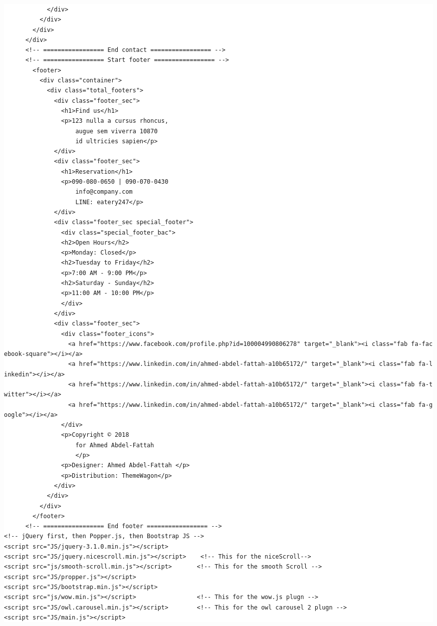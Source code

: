                 </div>
              </div>
            </div>
          </div>
          <!-- ================= End contact ================= -->
          <!-- ================= Start footer ================= -->
            <footer>
              <div class="container">
                <div class="total_footers">
                  <div class="footer_sec">
                    <h1>Find us</h1>
                    <p>123 nulla a cursus rhoncus,
                        augue sem viverra 10870
                        id ultricies sapien</p>
                  </div>
                  <div class="footer_sec">
                    <h1>Reservation</h1>
                    <p>090-080-0650 | 090-070-0430
                        info@company.com                        
                        LINE: eatery247</p>
                  </div>
                  <div class="footer_sec special_footer">
                    <div class="special_footer_bac">
                    <h2>Open Hours</h2>
                    <p>Monday: Closed</p>
                    <h2>Tuesday to Friday</h2>
                    <p>7:00 AM - 9:00 PM</p>
                    <h2>Saturday - Sunday</h2>
                    <p>11:00 AM - 10:00 PM</p>
                    </div>
                  </div>
                  <div class="footer_sec">
                    <div class="footer_icons">
                      <a href="https://www.facebook.com/profile.php?id=100004990806278" target="_blank"><i class="fab fa-facebook-square"></i></a>
                      <a href="https://www.linkedin.com/in/ahmed-abdel-fattah-a10b65172/" target="_blank"><i class="fab fa-linkedin"></i></a>
                      <a href="https://www.linkedin.com/in/ahmed-abdel-fattah-a10b65172/" target="_blank"><i class="fab fa-twitter"></i></a>
                      <a href="https://www.linkedin.com/in/ahmed-abdel-fattah-a10b65172/" target="_blank"><i class="fab fa-google"></i></a>
                    </div>
                    <p>Copyright © 2018 
                        for Ahmed Abdel-Fattah
                        </p>
                    <p>Designer: Ahmed Abdel-Fattah </p>
                    <p>Distribution: ThemeWagon</p>
                  </div>
                </div>
              </div>
            </footer>
          <!-- ================= End footer ================= -->               
    <!-- jQuery first, then Popper.js, then Bootstrap JS -->
    <script src="JS/jquery-3.1.0.min.js"></script>
    <script src="JS/jquery.nicescroll.min.js"></script>    <!-- This for the niceScroll-->
    <script src="js/smooth-scroll.min.js"></script>       <!-- This for the smooth Scroll -->
    <script src="JS/propper.js"></script>
    <script src="JS/bootstrap.min.js"></script>
    <script src="js/wow.min.js"></script>                 <!-- This for the wow.js plugn -->
    <script src="JS/owl.carousel.min.js"></script>        <!-- This for the owl carousel 2 plugn -->
    <script src="JS/main.js"></script>
  </body>
</html>
